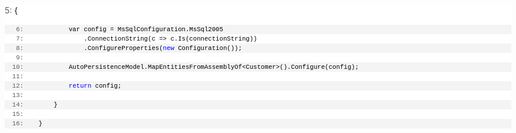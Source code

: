 <span style="color:#606060;">   5:</span>        {
</pre>
<pre style="overflow:visible;font-size:8pt;width:100%;color:black;line-height:12pt;font-family:consolas,'Courier New',courier,monospace;background-color:#f4f4f4;border-style:none;margin:0;padding:0;">
<span style="color:#606060;">   6:</span>            var config = MsSqlConfiguration.MsSql2005
</pre>
<pre style="overflow:visible;font-size:8pt;width:100%;color:black;line-height:12pt;font-family:consolas,'Courier New',courier,monospace;background-color:white;border-style:none;margin:0;padding:0;">
<span style="color:#606060;">   7:</span>                .ConnectionString(c =&gt; c.Is(connectionString))
</pre>
<pre style="overflow:visible;font-size:8pt;width:100%;color:black;line-height:12pt;font-family:consolas,'Courier New',courier,monospace;background-color:#f4f4f4;border-style:none;margin:0;padding:0;">
<span style="color:#606060;">   8:</span>                .ConfigureProperties(<span style="color:#0000ff;">new</span> Configuration());
</pre>
<pre style="overflow:visible;font-size:8pt;width:100%;color:black;line-height:12pt;font-family:consolas,'Courier New',courier,monospace;background-color:white;border-style:none;margin:0;padding:0;">
<span style="color:#606060;">   9:</span>&nbsp;
</pre>
<pre style="overflow:visible;font-size:8pt;width:100%;color:black;line-height:12pt;font-family:consolas,'Courier New',courier,monospace;background-color:#f4f4f4;border-style:none;margin:0;padding:0;">
<span style="color:#606060;">  10:</span>            AutoPersistenceModel.MapEntitiesFromAssemblyOf&lt;Customer&gt;().Configure(config);
</pre>
<pre style="overflow:visible;font-size:8pt;width:100%;color:black;line-height:12pt;font-family:consolas,'Courier New',courier,monospace;background-color:white;border-style:none;margin:0;padding:0;">
<span style="color:#606060;">  11:</span>&nbsp;
</pre>
<pre style="overflow:visible;font-size:8pt;width:100%;color:black;line-height:12pt;font-family:consolas,'Courier New',courier,monospace;background-color:#f4f4f4;border-style:none;margin:0;padding:0;">
<span style="color:#606060;">  12:</span>            <span style="color:#0000ff;">return</span> config;
</pre>
<pre style="overflow:visible;font-size:8pt;width:100%;color:black;line-height:12pt;font-family:consolas,'Courier New',courier,monospace;background-color:white;border-style:none;margin:0;padding:0;">
<span style="color:#606060;">  13:</span>&nbsp;
</pre>
<pre style="overflow:visible;font-size:8pt;width:100%;color:black;line-height:12pt;font-family:consolas,'Courier New',courier,monospace;background-color:#f4f4f4;border-style:none;margin:0;padding:0;">
<span style="color:#606060;">  14:</span>        }
</pre>
<pre style="overflow:visible;font-size:8pt;width:100%;color:black;line-height:12pt;font-family:consolas,'Courier New',courier,monospace;background-color:white;border-style:none;margin:0;padding:0;">
<span style="color:#606060;">  15:</span>&nbsp;
</pre>
<pre style="overflow:visible;font-size:8pt;width:100%;color:black;line-height:12pt;font-family:consolas,'Courier New',courier,monospace;background-color:#f4f4f4;border-style:none;margin:0;padding:0;">
<span style="color:#606060;">  16:</span>    }
</pre>
</div>
</div>
<p>